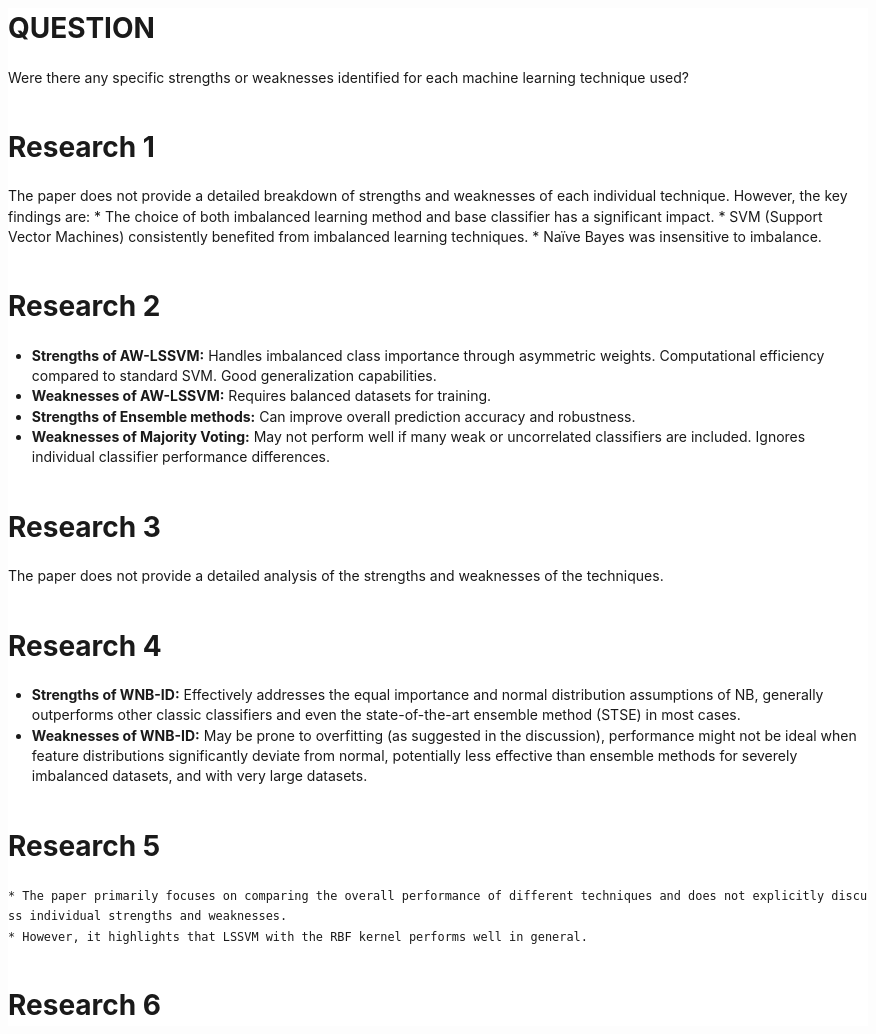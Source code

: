 # QUESTION
Were there any specific strengths or weaknesses identified for each machine learning technique used?

# Research 1

The paper does not provide a detailed breakdown of strengths and weaknesses of each individual technique. However, the key findings are:
    * The choice of both imbalanced learning method and base classifier has a significant impact.
    * SVM (Support Vector Machines) consistently benefited from imbalanced learning techniques.
    * Naïve Bayes was insensitive to imbalance.

# Research 2

- **Strengths of AW-LSSVM:**
Handles imbalanced class importance through asymmetric weights.
Computational efficiency compared to standard SVM.
Good generalization capabilities.
- **Weaknesses of AW-LSSVM:**
Requires balanced datasets for training.
- **Strengths of Ensemble methods:**
Can improve overall prediction accuracy and robustness.
- **Weaknesses of Majority Voting:**
May not perform well if many weak or uncorrelated classifiers are included.
Ignores individual classifier performance differences.

# Research 3

The paper does not provide a detailed analysis of the strengths and weaknesses of the techniques.

# Research 4

   - **Strengths of WNB-ID:** Effectively addresses the equal importance and normal distribution assumptions of NB, generally outperforms other classic classifiers and even the state-of-the-art ensemble method (STSE) in most cases.
   - **Weaknesses of WNB-ID:** May be prone to overfitting (as suggested in the discussion), performance might not be ideal when feature distributions significantly deviate from normal, potentially less effective than ensemble methods for severely imbalanced datasets, and with very large datasets.

# Research 5

    * The paper primarily focuses on comparing the overall performance of different techniques and does not explicitly discuss individual strengths and weaknesses.
    * However, it highlights that LSSVM with the RBF kernel performs well in general.

# Research 6
